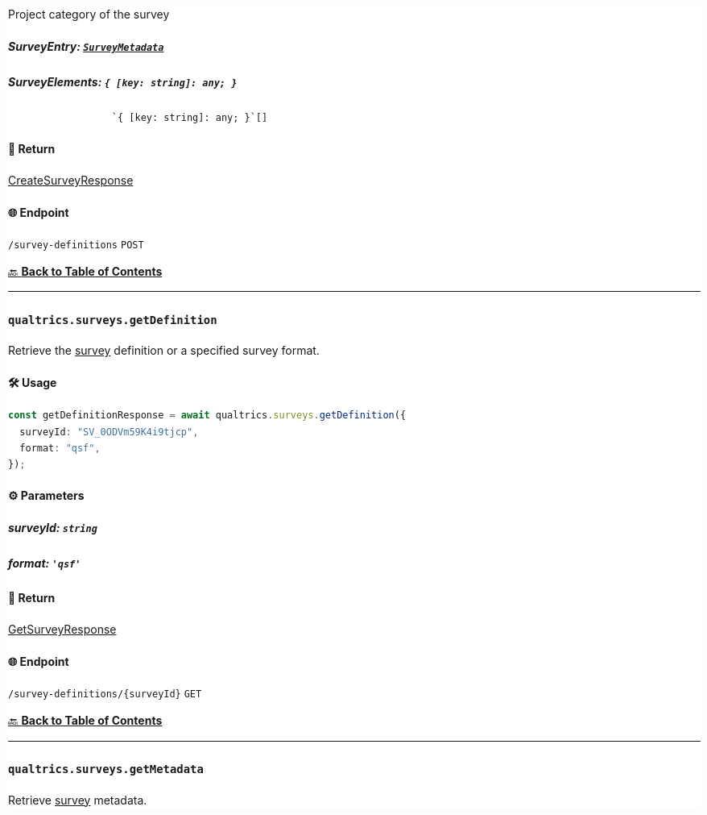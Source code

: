 Project category of the survey

##### SurveyEntry: [`SurveyMetadata`](./models/survey-metadata.ts)

##### SurveyElements: `{ [key: string]: any; }`
                      `{ [key: string]: any; }`[]

#### 🔄 Return

[CreateSurveyResponse](./models/create-survey-response.ts)

#### 🌐 Endpoint

`/survey-definitions` `POST`

[🔙 **Back to Table of Contents**](#table-of-contents)

---


### `qualtrics.surveys.getDefinition`

Retrieve the [survey](https://api.qualtrics.com/ZG9jOjg3NzY4Mg-survey-api-introduction#survey-definition-api-tenets) definition or a specified survey format.

#### 🛠️ Usage

```typescript
const getDefinitionResponse = await qualtrics.surveys.getDefinition({
  surveyId: "SV_0ODVm59K4i9tjcp",
  format: "qsf",
});
```

#### ⚙️ Parameters

##### surveyId: `string`

##### format: `'qsf'`

#### 🔄 Return

[GetSurveyResponse](./models/get-survey-response.ts)

#### 🌐 Endpoint

`/survey-definitions/{surveyId}` `GET`

[🔙 **Back to Table of Contents**](#table-of-contents)

---


### `qualtrics.surveys.getMetadata`

Retrieve [survey](https://api.qualtrics.com/ZG9jOjg3NzY4Mg-survey-api-introduction) metadata.
